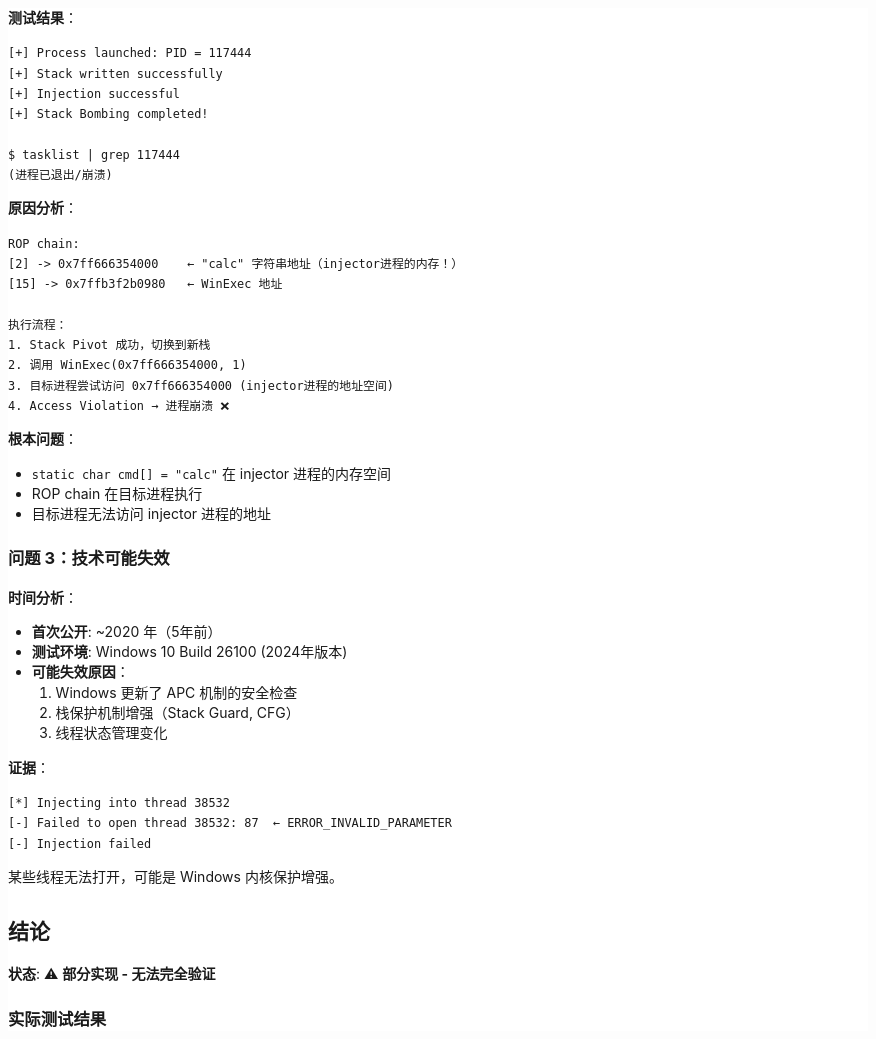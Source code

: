 **测试结果**：
```
[+] Process launched: PID = 117444
[+] Stack written successfully
[+] Injection successful
[+] Stack Bombing completed!

$ tasklist | grep 117444
(进程已退出/崩溃)
```

**原因分析**：
```
ROP chain:
[2] -> 0x7ff666354000    ← "calc" 字符串地址（injector进程的内存！）
[15] -> 0x7ffb3f2b0980   ← WinExec 地址

执行流程：
1. Stack Pivot 成功，切换到新栈
2. 调用 WinExec(0x7ff666354000, 1)
3. 目标进程尝试访问 0x7ff666354000 (injector进程的地址空间)
4. Access Violation → 进程崩溃 ❌
```

**根本问题**：
- `static char cmd[] = "calc"` 在 injector 进程的内存空间
- ROP chain 在目标进程执行
- 目标进程无法访问 injector 进程的地址

### 问题 3：技术可能失效

**时间分析**：
- **首次公开**: ~2020 年（5年前）
- **测试环境**: Windows 10 Build 26100 (2024年版本)
- **可能失效原因**：
  1. Windows 更新了 APC 机制的安全检查
  2. 栈保护机制增强（Stack Guard, CFG）
  3. 线程状态管理变化

**证据**：
```
[*] Injecting into thread 38532
[-] Failed to open thread 38532: 87  ← ERROR_INVALID_PARAMETER
[-] Injection failed
```

某些线程无法打开，可能是 Windows 内核保护增强。

## 结论

**状态**: ⚠️ **部分实现 - 无法完全验证**

### 实际测试结果
